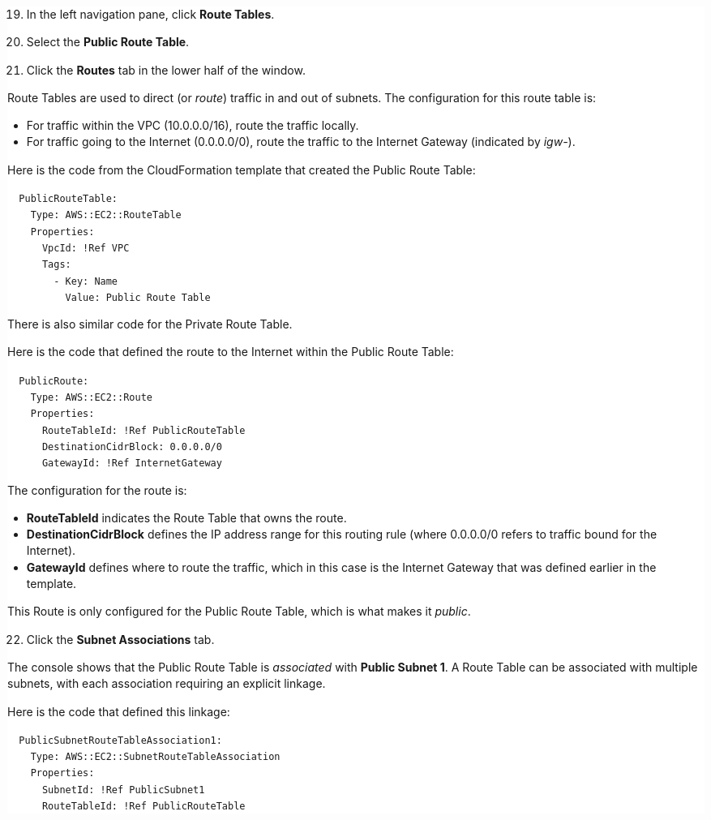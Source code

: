 19. In the left navigation pane, click **Route Tables**.

20. Select the **Public Route Table**.

21. Click the **Routes** tab in the lower half of the window.

Route Tables are used to direct (or *route*) traffic in and out of subnets. The configuration for this route table is:

-   For traffic within the VPC (10.0.0.0/16), route the traffic locally.
-   For traffic going to the Internet (0.0.0.0/0), route the traffic to the Internet Gateway (indicated by *igw-*).

Here is the code from the CloudFormation template that created the Public Route Table:

```
  PublicRouteTable:
    Type: AWS::EC2::RouteTable
    Properties:
      VpcId: !Ref VPC
      Tags:
        - Key: Name
          Value: Public Route Table
```

There is also similar code for the Private Route Table.

Here is the code that defined the route to the Internet within the Public Route Table:

```
  PublicRoute:
    Type: AWS::EC2::Route
    Properties:
      RouteTableId: !Ref PublicRouteTable
      DestinationCidrBlock: 0.0.0.0/0
      GatewayId: !Ref InternetGateway
```

The configuration for the route is:

-   **RouteTableId** indicates the Route Table that owns the route.
-   **DestinationCidrBlock** defines the IP address range for this routing rule (where 0.0.0.0/0 refers to traffic bound for the Internet).
-   **GatewayId** defines where to route the traffic, which in this case is the Internet Gateway that was defined earlier in the template.

This Route is only configured for the Public Route Table, which is what makes it *public*.

22. Click the **Subnet Associations** tab.

The console shows that the Public Route Table is *associated* with **Public Subnet 1**. A Route Table can be associated with multiple subnets, with each association requiring an explicit linkage.

Here is the code that defined this linkage:

```
  PublicSubnetRouteTableAssociation1:
    Type: AWS::EC2::SubnetRouteTableAssociation
    Properties:
      SubnetId: !Ref PublicSubnet1
      RouteTableId: !Ref PublicRouteTable
```
